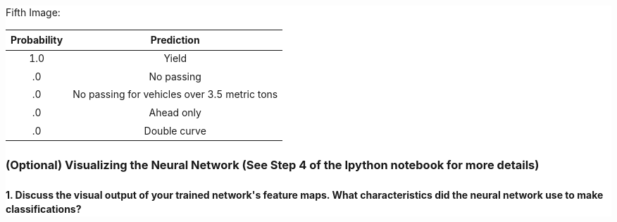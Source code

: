 Fifth Image:

| Probability         	|     Prediction	        					| 
|:---------------------:|:---------------------------------------------:| 
| 1.0         			| Yield     									| 
| .0     				| No passing 									|
| .0					| No passing for vehicles over 3.5 metric tons	|
| .0	      			| Ahead only					 				|
| .0				    | Double curve      							|


### (Optional) Visualizing the Neural Network (See Step 4 of the Ipython notebook for more details)
#### 1. Discuss the visual output of your trained network's feature maps. What characteristics did the neural network use to make classifications?

